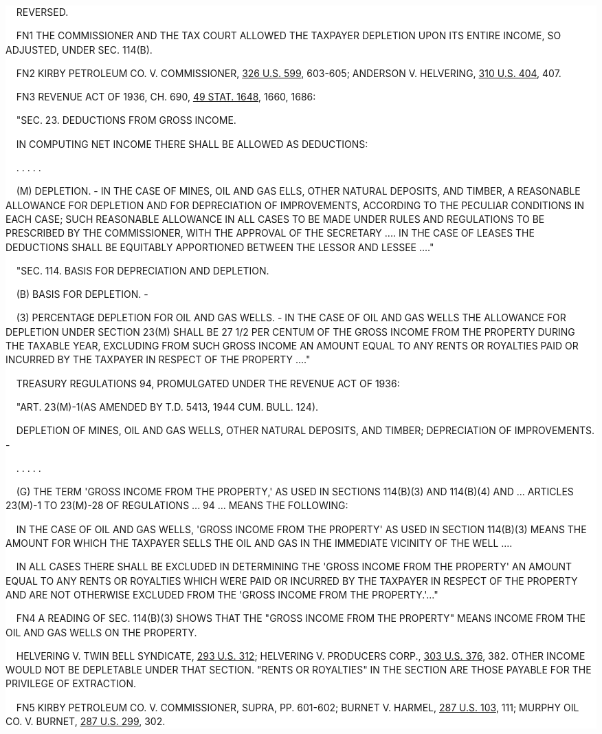     REVERSED.

    FN1  THE COMMISSIONER AND THE TAX COURT ALLOWED THE TAXPAYER DEPLETION UPON ITS ENTIRE INCOME, SO ADJUSTED, UNDER SEC. 114(B).

    FN2  KIRBY PETROLEUM CO. V. COMMISSIONER, [326 U.S. 599][/us/courts/scotus/usReporter/326/599], 603-605; ANDERSON V. HELVERING, [310 U.S. 404][/us/courts/scotus/usReporter/310/404], 407.

    FN3  REVENUE ACT OF 1936, CH. 690, [49 STAT. 1648][/us/stat/49/1648], 1660, 1686:

    "SEC. 23.  DEDUCTIONS FROM GROSS INCOME.

    IN COMPUTING NET INCOME THERE SHALL BE ALLOWED AS DEDUCTIONS:

    .         .         .       .         .

    (M)  DEPLETION.  - IN THE CASE OF MINES, OIL AND GAS ELLS, OTHER NATURAL DEPOSITS, AND TIMBER, A REASONABLE ALLOWANCE FOR DEPLETION AND FOR DEPRECIATION OF IMPROVEMENTS, ACCORDING TO THE PECULIAR CONDITIONS IN EACH CASE; SUCH REASONABLE ALLOWANCE IN ALL CASES TO BE MADE UNDER RULES AND REGULATIONS TO BE PRESCRIBED BY THE COMMISSIONER, WITH THE APPROVAL OF THE SECRETARY  ....  IN THE CASE OF LEASES THE DEDUCTIONS SHALL BE EQUITABLY APPORTIONED BETWEEN THE LESSOR AND LESSEE  ...."

    "SEC. 114.  BASIS FOR DEPRECIATION AND DEPLETION.

    (B)  BASIS FOR DEPLETION.  -

    (3)  PERCENTAGE DEPLETION FOR OIL AND GAS WELLS.  - IN THE CASE OF OIL AND GAS WELLS THE ALLOWANCE FOR DEPLETION UNDER SECTION 23(M) SHALL BE 27 1/2 PER CENTUM OF THE GROSS INCOME FROM THE PROPERTY DURING THE TAXABLE YEAR, EXCLUDING FROM SUCH GROSS INCOME AN AMOUNT EQUAL TO ANY RENTS OR ROYALTIES PAID OR INCURRED BY THE TAXPAYER IN RESPECT OF THE PROPERTY  ...."

    TREASURY REGULATIONS 94, PROMULGATED UNDER THE REVENUE ACT OF 1936:

    "ART. 23(M)-1(AS AMENDED BY T.D. 5413, 1944 CUM. BULL.  124).

    DEPLETION OF MINES, OIL AND GAS WELLS, OTHER NATURAL DEPOSITS, AND TIMBER; DEPRECIATION OF IMPROVEMENTS.  -

    .         .         .         . .

    (G)  THE TERM 'GROSS INCOME FROM THE PROPERTY,' AS USED IN SECTIONS 114(B)(3) AND 114(B)(4) AND ...  ARTICLES 23(M)-1 TO 23(M)-28 OF REGULATIONS  ...  94  ...  MEANS THE FOLLOWING:

    IN THE CASE OF OIL AND GAS WELLS, 'GROSS INCOME FROM THE PROPERTY' AS USED IN SECTION 114(B)(3) MEANS THE AMOUNT FOR WHICH THE TAXPAYER SELLS THE OIL AND GAS IN THE IMMEDIATE VICINITY OF THE WELL  ....

    IN ALL CASES THERE SHALL BE EXCLUDED IN DETERMINING THE 'GROSS INCOME FROM THE PROPERTY' AN AMOUNT EQUAL TO ANY RENTS OR ROYALTIES WHICH WERE PAID OR INCURRED BY THE TAXPAYER IN RESPECT OF THE PROPERTY AND ARE NOT OTHERWISE EXCLUDED FROM THE 'GROSS INCOME FROM THE PROPERTY.'..."

    FN4  A READING OF SEC. 114(B)(3) SHOWS THAT THE "GROSS INCOME FROM THE PROPERTY" MEANS INCOME FROM THE OIL AND GAS WELLS ON THE PROPERTY.

    HELVERING V. TWIN BELL SYNDICATE, [293 U.S. 312][/us/courts/scotus/usReporter/293/312]; HELVERING V. PRODUCERS CORP., [303 U.S. 376][/us/courts/scotus/usReporter/303/376], 382.  OTHER INCOME WOULD NOT BE DEPLETABLE UNDER THAT SECTION.  "RENTS OR ROYALTIES" IN THE SECTION ARE THOSE PAYABLE FOR THE PRIVILEGE OF EXTRACTION.

    FN5  KIRBY PETROLEUM CO. V. COMMISSIONER, SUPRA, PP. 601-602; BURNET V. HARMEL, [287 U.S. 103][/us/courts/scotus/usReporter/287/103], 111; MURPHY OIL CO. V. BURNET, [287 U.S. 299][/us/courts/scotus/usReporter/287/299], 302.


[/us/courts/scotus/usReporter/328/25]: https://publicdocs.github.io/go/links?ns=uslm-x&ref=%2Fus%2Fcourts%2Fscotus%2FusReporter%2F328%2F25
[/us/courts/scotus/usReporter/303/372]: https://publicdocs.github.io/go/links?ns=uslm-x&ref=%2Fus%2Fcourts%2Fscotus%2FusReporter%2F303%2F372
[/us/courts/scotus/usReporter/326/755]: https://publicdocs.github.io/go/links?ns=uslm-x&ref=%2Fus%2Fcourts%2Fscotus%2FusReporter%2F326%2F755
[/us/courts/scotus/usReporter/326/599]: https://publicdocs.github.io/go/links?ns=uslm-x&ref=%2Fus%2Fcourts%2Fscotus%2FusReporter%2F326%2F599
[/us/courts/scotus/usReporter/327/771]: https://publicdocs.github.io/go/links?ns=uslm-x&ref=%2Fus%2Fcourts%2Fscotus%2FusReporter%2F327%2F771
[/us/courts/scotus/usReporter/287/103]: https://publicdocs.github.io/go/links?ns=uslm-x&ref=%2Fus%2Fcourts%2Fscotus%2FusReporter%2F287%2F103
[/us/courts/scotus/usReporter/310/404]: https://publicdocs.github.io/go/links?ns=uslm-x&ref=%2Fus%2Fcourts%2Fscotus%2FusReporter%2F310%2F404
[/us/courts/scotus/usReporter/287/551]: https://publicdocs.github.io/go/links?ns=uslm-x&ref=%2Fus%2Fcourts%2Fscotus%2FusReporter%2F287%2F551
[/us/courts/scotus/usReporter/293/312]: https://publicdocs.github.io/go/links?ns=uslm-x&ref=%2Fus%2Fcourts%2Fscotus%2FusReporter%2F293%2F312
[/us/courts/scotus/usReporter/287/103]: https://publicdocs.github.io/go/links?ns=uslm-x&ref=%2Fus%2Fcourts%2Fscotus%2FusReporter%2F287%2F103
[/us/courts/scotus/usReporter/287/299]: https://publicdocs.github.io/go/links?ns=uslm-x&ref=%2Fus%2Fcourts%2Fscotus%2FusReporter%2F287%2F299
[/us/courts/scotus/usReporter/303/372]: https://publicdocs.github.io/go/links?ns=uslm-x&ref=%2Fus%2Fcourts%2Fscotus%2FusReporter%2F303%2F372
[/us/courts/scotus/usReporter/310/404]: https://publicdocs.github.io/go/links?ns=uslm-x&ref=%2Fus%2Fcourts%2Fscotus%2FusReporter%2F310%2F404
[/us/courts/scotus/usReporter/301/655]: https://publicdocs.github.io/go/links?ns=uslm-x&ref=%2Fus%2Fcourts%2Fscotus%2FusReporter%2F301%2F655
[/us/courts/scotus/usReporter/303/372]: https://publicdocs.github.io/go/links?ns=uslm-x&ref=%2Fus%2Fcourts%2Fscotus%2FusReporter%2F303%2F372
[/us/courts/scotus/usReporter/326/599]: https://publicdocs.github.io/go/links?ns=uslm-x&ref=%2Fus%2Fcourts%2Fscotus%2FusReporter%2F326%2F599
[/us/courts/scotus/usReporter/310/404]: https://publicdocs.github.io/go/links?ns=uslm-x&ref=%2Fus%2Fcourts%2Fscotus%2FusReporter%2F310%2F404
[/us/stat/49/1648]: https://publicdocs.github.io/go/links?ns=uslm&ref=%2Fus%2Fstat%2F49%2F1648
[/us/courts/scotus/usReporter/293/312]: https://publicdocs.github.io/go/links?ns=uslm-x&ref=%2Fus%2Fcourts%2Fscotus%2FusReporter%2F293%2F312
[/us/courts/scotus/usReporter/303/376]: https://publicdocs.github.io/go/links?ns=uslm-x&ref=%2Fus%2Fcourts%2Fscotus%2FusReporter%2F303%2F376
[/us/courts/scotus/usReporter/287/103]: https://publicdocs.github.io/go/links?ns=uslm-x&ref=%2Fus%2Fcourts%2Fscotus%2FusReporter%2F287%2F103
[/us/courts/scotus/usReporter/287/299]: https://publicdocs.github.io/go/links?ns=uslm-x&ref=%2Fus%2Fcourts%2Fscotus%2FusReporter%2F287%2F299
[/us/courts/scotus/usReporter/303/372]: https://publicdocs.github.io/go/links?ns=uslm-x&ref=%2Fus%2Fcourts%2Fscotus%2FusReporter%2F303%2F372
[/us/courts/scotus/usReporter/267/364]: https://publicdocs.github.io/go/links?ns=uslm-x&ref=%2Fus%2Fcourts%2Fscotus%2FusReporter%2F267%2F364
[/us/courts/scotus/usReporter/287/103]: https://publicdocs.github.io/go/links?ns=uslm-x&ref=%2Fus%2Fcourts%2Fscotus%2FusReporter%2F287%2F103
[/us/courts/scotus/usReporter/287/308]: https://publicdocs.github.io/go/links?ns=uslm-x&ref=%2Fus%2Fcourts%2Fscotus%2FusReporter%2F287%2F308
[/us/courts/scotus/usReporter/231/399]: https://publicdocs.github.io/go/links?ns=uslm-x&ref=%2Fus%2Fcourts%2Fscotus%2FusReporter%2F231%2F399
[/us/courts/scotus/usReporter/287/103]: https://publicdocs.github.io/go/links?ns=uslm-x&ref=%2Fus%2Fcourts%2Fscotus%2FusReporter%2F287%2F103
[/us/courts/scotus/usReporter/267/364]: https://publicdocs.github.io/go/links?ns=uslm-x&ref=%2Fus%2Fcourts%2Fscotus%2FusReporter%2F267%2F364
[/us/courts/scotus/usReporter/287/551]: https://publicdocs.github.io/go/links?ns=uslm-x&ref=%2Fus%2Fcourts%2Fscotus%2FusReporter%2F287%2F551
[/us/stat/40/1057]: https://publicdocs.github.io/go/links?ns=uslm&ref=%2Fus%2Fstat%2F40%2F1057
[/us/stat/39/759]: https://publicdocs.github.io/go/links?ns=uslm&ref=%2Fus%2Fstat%2F39%2F759
[/us/stat/44/16]: https://publicdocs.github.io/go/links?ns=uslm&ref=%2Fus%2Fstat%2F44%2F16
[/us/courts/scotus/usReporter/293/312]: https://publicdocs.github.io/go/links?ns=uslm-x&ref=%2Fus%2Fcourts%2Fscotus%2FusReporter%2F293%2F312
[/us/courts/scotus/usReporter/303/370]: https://publicdocs.github.io/go/links?ns=uslm-x&ref=%2Fus%2Fcourts%2Fscotus%2FusReporter%2F303%2F370
[/us/courts/scotus/usReporter/320/489]: https://publicdocs.github.io/go/links?ns=uslm-x&ref=%2Fus%2Fcourts%2Fscotus%2FusReporter%2F320%2F489
[/us/courts/scotus/usReporter/325/365]: https://publicdocs.github.io/go/links?ns=uslm-x&ref=%2Fus%2Fcourts%2Fscotus%2FusReporter%2F325%2F365
[/us/courts/scotus/usReporter/303/372]: https://publicdocs.github.io/go/links?ns=uslm-x&ref=%2Fus%2Fcourts%2Fscotus%2FusReporter%2F303%2F372